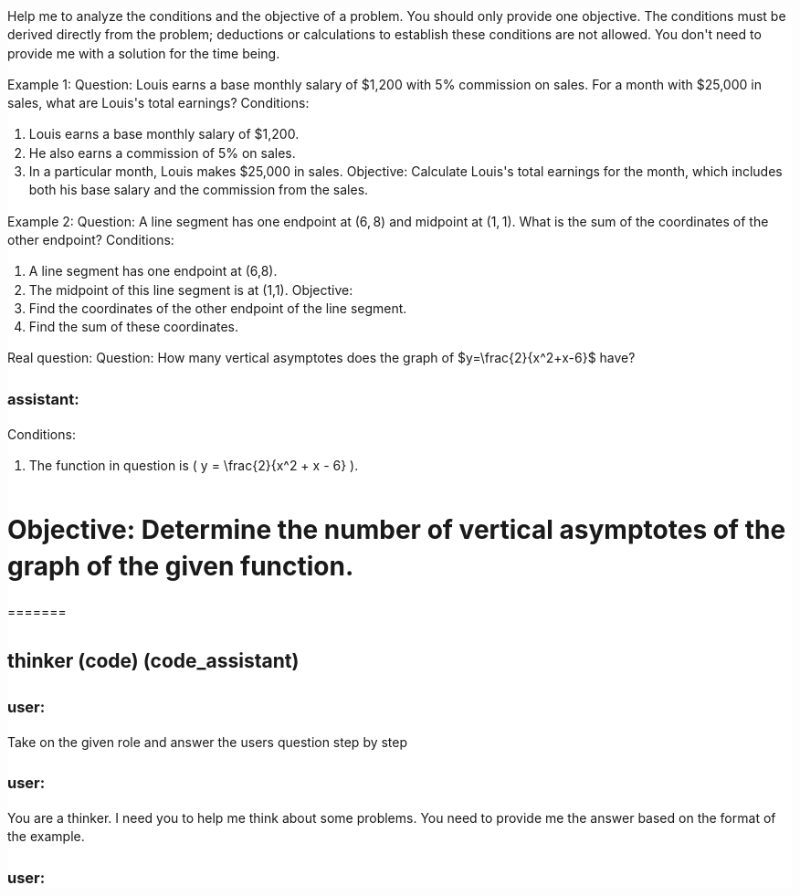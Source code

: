 Help me to analyze the conditions and the objective of a problem.
You should only provide one objective.
The conditions must be derived directly from the problem; deductions or calculations to establish these conditions are not allowed.
You don't need to provide me with a solution for the time being.

Example 1:
Question:
Louis earns a base monthly salary of $\$$1,200 with 5$\%$ commission on sales. For a month with $\$$25,000 in sales, what are Louis's total earnings?
Conditions:
1. Louis earns a base monthly salary of $1,200.
2. He also earns a commission of 5$\%$ on sales.
3. In a particular month, Louis makes $25,000 in sales.
Objective:
Calculate Louis's total earnings for the month, which includes both his base salary and the commission from the sales.

Example 2:
Question:
A line segment has one endpoint at $(6,8)$ and midpoint at $(1,1)$. What is the sum of the coordinates of the other endpoint?
Conditions:
1. A line segment has one endpoint at (6,8).
2. The midpoint of this line segment is at (1,1).
Objective:
1. Find the coordinates of the other endpoint of the line segment.
2. Find the sum of these coordinates.

Real question:
Question:
How many vertical asymptotes does the graph of $y=\frac{2}{x^2+x-6}$ have?

### assistant: 
Conditions:
1. The function in question is \( y = \frac{2}{x^2 + x - 6} \).

Objective:
Determine the number of vertical asymptotes of the graph of the given function.
=======

=======
## thinker (code) (code_assistant)
### user: 
Take on the given role and answer the users question step by step
### user: 
You are a thinker. I need you to help me think about some problems. You need to provide me the answer based on the format of the example. 
### user: 
